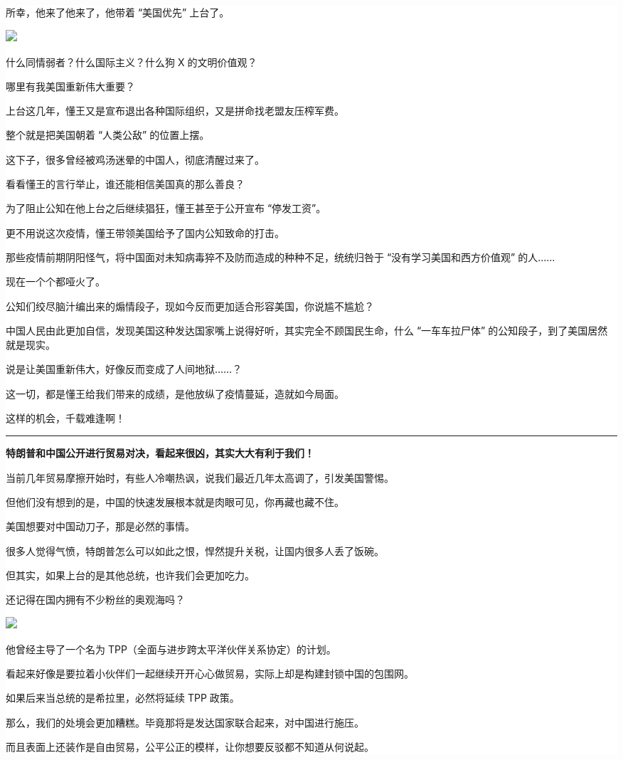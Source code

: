 所幸，他来了他来了，他带着 “美国优先” 上台了。



![](https://images.weserv.nl/?url=https%3A//pic2.zhimg.com/80/v2-0a6341f11345fb0e936bfef16ec38c52_720w.jpg%3Fsource%3D1940ef5c)

什么同情弱者？什么国际主义？什么狗 X 的文明价值观？

哪里有我美国重新伟大重要？

上台这几年，懂王又是宣布退出各种国际组织，又是拼命找老盟友压榨军费。

整个就是把美国朝着 “人类公敌” 的位置上摆。

这下子，很多曾经被鸡汤迷晕的中国人，彻底清醒过来了。

看看懂王的言行举止，谁还能相信美国真的那么善良？

为了阻止公知在他上台之后继续猖狂，懂王甚至于公开宣布 “停发工资”。

更不用说这次疫情，懂王带领美国给予了国内公知致命的打击。

那些疫情前期阴阳怪气，将中国面对未知病毒猝不及防而造成的种种不足，统统归咎于 “没有学习美国和西方价值观” 的人……

现在一个个都哑火了。

公知们绞尽脑汁编出来的煽情段子，现如今反而更加适合形容美国，你说尴不尴尬？

中国人民由此更加自信，发现美国这种发达国家嘴上说得好听，其实完全不顾国民生命，什么 “一车车拉尸体” 的公知段子，到了美国居然就是现实。

说是让美国重新伟大，好像反而变成了人间地狱……？

这一切，都是懂王给我们带来的成绩，是他放纵了疫情蔓延，造就如今局面。

这样的机会，千载难逢啊！

* * *

**特朗普和中国公开进行贸易对决，看起来很凶，其实大大有利于我们！**

当前几年贸易摩擦开始时，有些人冷嘲热讽，说我们最近几年太高调了，引发美国警惕。

但他们没有想到的是，中国的快速发展根本就是肉眼可见，你再藏也藏不住。

美国想要对中国动刀子，那是必然的事情。

很多人觉得气愤，特朗普怎么可以如此之恨，悍然提升关税，让国内很多人丢了饭碗。

但其实，如果上台的是其他总统，也许我们会更加吃力。

还记得在国内拥有不少粉丝的奥观海吗？



![](https://images.weserv.nl/?url=https%3A//pic4.zhimg.com/v2-1cd83ce4fcd9731eff7deaeea619164e_r.jpg%3Fsource%3D1940ef5c)

他曾经主导了一个名为 TPP（全面与进步跨太平洋伙伴关系协定）的计划。

看起来好像是要拉着小伙伴们一起继续开开心心做贸易，实际上却是构建封锁中国的包围网。

如果后来当总统的是希拉里，必然将延续 TPP 政策。

那么，我们的处境会更加糟糕。毕竟那将是发达国家联合起来，对中国进行施压。

而且表面上还装作是自由贸易，公平公正的模样，让你想要反驳都不知道从何说起。

